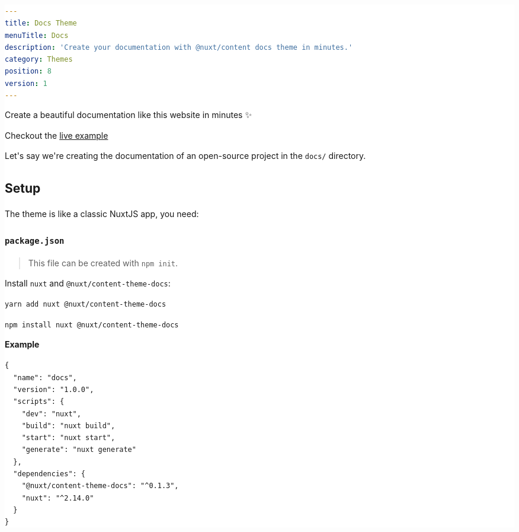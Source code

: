 ```yaml
---
title: Docs Theme
menuTitle: Docs
description: 'Create your documentation with @nuxt/content docs theme in minutes.'
category: Themes
position: 8
version: 1
---
```



Create a beautiful documentation like this website in minutes ✨

<alert type="info">

Checkout the [live example](/examples-docs-theme)

</alert>

Let's say we're creating the documentation of an open-source project in the `docs/` directory.

## Setup

The theme is like a classic NuxtJS app, you need:

### `package.json`

> This file can be created with `npm init`.

Install `nuxt` and `@nuxt/content-theme-docs`:

<code-group>
  <code-block label="Yarn" active>

  ```bash
  yarn add nuxt @nuxt/content-theme-docs
  ```

  </code-block>
  <code-block label="NPM">

  ```bash
  npm install nuxt @nuxt/content-theme-docs
  ```

  </code-block>
</code-group>

**Example**

```json[package.json]
{
  "name": "docs",
  "version": "1.0.0",
  "scripts": {
    "dev": "nuxt",
    "build": "nuxt build",
    "start": "nuxt start",
    "generate": "nuxt generate"
  },
  "dependencies": {
    "@nuxt/content-theme-docs": "^0.1.3",
    "nuxt": "^2.14.0"
  }
}
```
